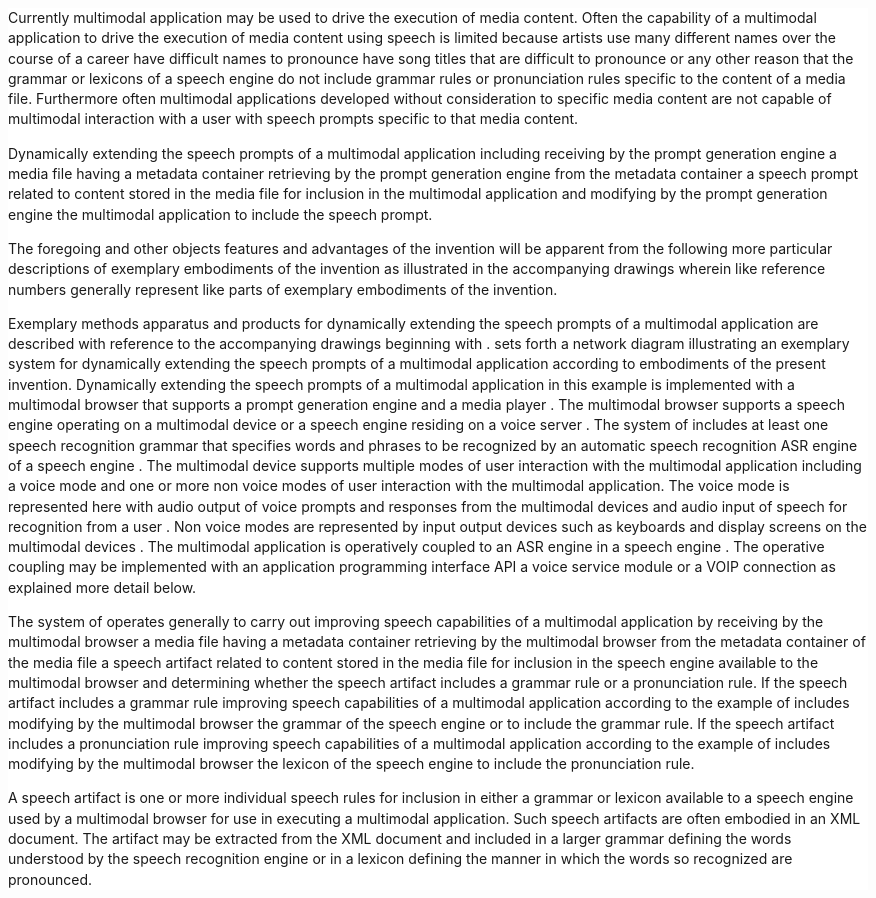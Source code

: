 Currently multimodal application may be used to drive the execution of media content. Often the capability of a multimodal application to drive the execution of media content using speech is limited because artists use many different names over the course of a career have difficult names to pronounce have song titles that are difficult to pronounce or any other reason that the grammar or lexicons of a speech engine do not include grammar rules or pronunciation rules specific to the content of a media file. Furthermore often multimodal applications developed without consideration to specific media content are not capable of multimodal interaction with a user with speech prompts specific to that media content.

Dynamically extending the speech prompts of a multimodal application including receiving by the prompt generation engine a media file having a metadata container retrieving by the prompt generation engine from the metadata container a speech prompt related to content stored in the media file for inclusion in the multimodal application and modifying by the prompt generation engine the multimodal application to include the speech prompt.

The foregoing and other objects features and advantages of the invention will be apparent from the following more particular descriptions of exemplary embodiments of the invention as illustrated in the accompanying drawings wherein like reference numbers generally represent like parts of exemplary embodiments of the invention.

Exemplary methods apparatus and products for dynamically extending the speech prompts of a multimodal application are described with reference to the accompanying drawings beginning with . sets forth a network diagram illustrating an exemplary system for dynamically extending the speech prompts of a multimodal application according to embodiments of the present invention. Dynamically extending the speech prompts of a multimodal application in this example is implemented with a multimodal browser that supports a prompt generation engine and a media player . The multimodal browser supports a speech engine operating on a multimodal device or a speech engine residing on a voice server . The system of includes at least one speech recognition grammar that specifies words and phrases to be recognized by an automatic speech recognition ASR engine of a speech engine . The multimodal device supports multiple modes of user interaction with the multimodal application including a voice mode and one or more non voice modes of user interaction with the multimodal application. The voice mode is represented here with audio output of voice prompts and responses from the multimodal devices and audio input of speech for recognition from a user . Non voice modes are represented by input output devices such as keyboards and display screens on the multimodal devices . The multimodal application is operatively coupled to an ASR engine in a speech engine . The operative coupling may be implemented with an application programming interface API a voice service module or a VOIP connection as explained more detail below.

The system of operates generally to carry out improving speech capabilities of a multimodal application by receiving by the multimodal browser a media file having a metadata container retrieving by the multimodal browser from the metadata container of the media file a speech artifact related to content stored in the media file for inclusion in the speech engine available to the multimodal browser and determining whether the speech artifact includes a grammar rule or a pronunciation rule. If the speech artifact includes a grammar rule improving speech capabilities of a multimodal application according to the example of includes modifying by the multimodal browser the grammar of the speech engine or to include the grammar rule. If the speech artifact includes a pronunciation rule improving speech capabilities of a multimodal application according to the example of includes modifying by the multimodal browser the lexicon of the speech engine to include the pronunciation rule.

A speech artifact is one or more individual speech rules for inclusion in either a grammar or lexicon available to a speech engine used by a multimodal browser for use in executing a multimodal application. Such speech artifacts are often embodied in an XML document. The artifact may be extracted from the XML document and included in a larger grammar defining the words understood by the speech recognition engine or in a lexicon defining the manner in which the words so recognized are pronounced.
